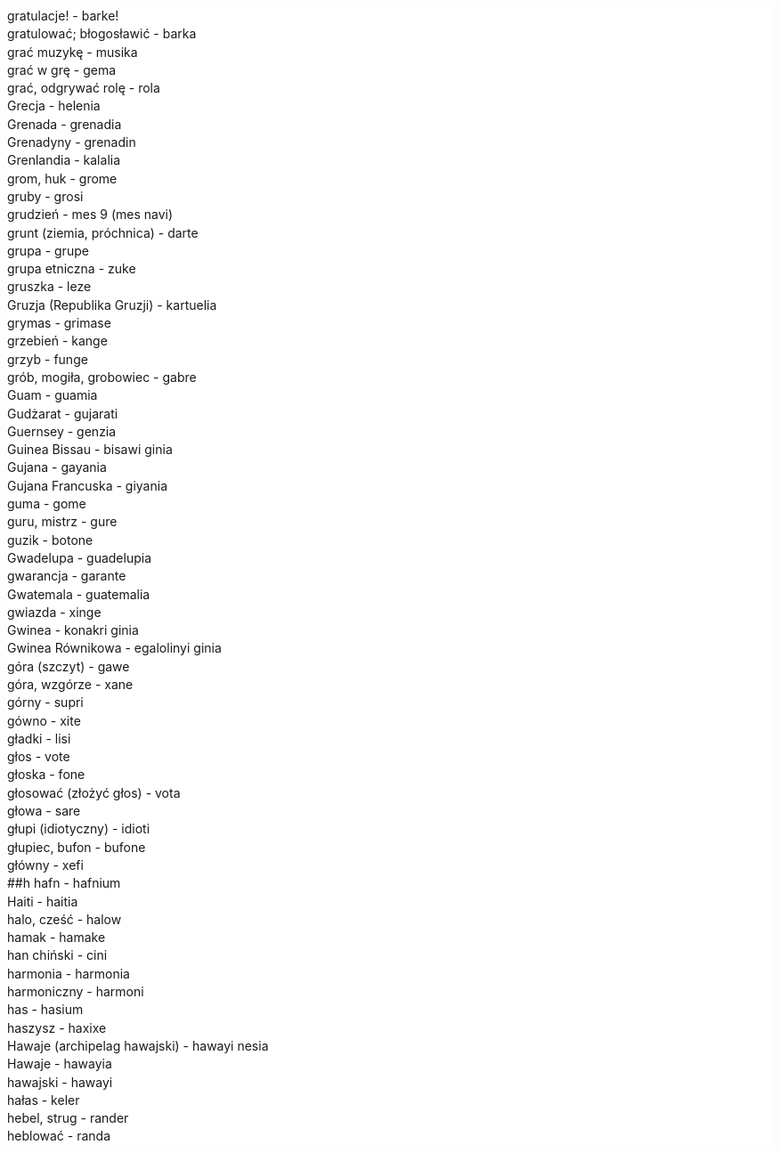 gratulacje! - barke!  
gratulować; błogosławić - barka  
grać muzykę - musika  
grać w grę - gema  
grać, odgrywać rolę - rola  
Grecja - helenia  
Grenada - grenadia  
Grenadyny - grenadin  
Grenlandia - kalalia  
grom, huk - grome  
gruby - grosi  
grudzień - mes 9 (mes navi)  
grunt (ziemia, próchnica) - darte  
grupa - grupe  
grupa etniczna - zuke  
gruszka - leze  
Gruzja (Republika Gruzji) - kartuelia  
grymas - grimase  
grzebień - kange  
grzyb - funge  
grób, mogiła, grobowiec - gabre  
Guam - guamia  
Gudżarat - gujarati  
Guernsey - genzia  
Guinea Bissau - bisawi ginia  
Gujana - gayania  
Gujana Francuska - giyania  
guma - gome  
guru, mistrz - gure  
guzik - botone  
Gwadelupa - guadelupia  
gwarancja - garante  
Gwatemala - guatemalia  
gwiazda - xinge  
Gwinea - konakri ginia  
Gwinea Równikowa - egalolinyi ginia  
góra (szczyt) - gawe  
góra, wzgórze - xane  
górny - supri  
gówno - xite  
gładki - lisi  
głos - vote  
głoska - fone  
głosować (złożyć głos) - vota  
głowa - sare  
głupi (idiotyczny) - idioti  
głupiec, bufon - bufone  
główny - xefi  
##h
hafn - hafnium  
Haiti - haitia  
halo, cześć - halow  
hamak - hamake  
han chiński - cini  
harmonia - harmonia  
harmoniczny - harmoni  
has - hasium  
haszysz - haxixe  
Hawaje (archipelag hawajski) - hawayi nesia  
Hawaje - hawayia  
hawajski - hawayi  
hałas - keler  
hebel, strug - rander  
heblować - randa  